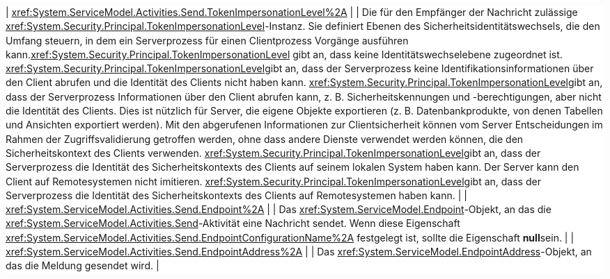 |  <xref:System.ServiceModel.Activities.Send.TokenImpersonationLevel%2A>  |          | Die für den Empfänger der Nachricht zulässige <xref:System.Security.Principal.TokenImpersonationLevel>-Instanz. Sie definiert Ebenen des Sicherheitsidentitätswechsels, die den Umfang steuern, in dem ein Serverprozess für einen Clientprozess Vorgänge ausführen kann.<xref:System.Security.Principal.TokenImpersonationLevel>  gibt an, dass keine Identitätswechselebene zugeordnet ist. <xref:System.Security.Principal.TokenImpersonationLevel>gibt an, dass der Serverprozess keine Identifikationsinformationen über den Client abrufen und die Identität des Clients nicht haben kann. <xref:System.Security.Principal.TokenImpersonationLevel>gibt an, dass der Serverprozess Informationen über den Client abrufen kann, z. B. Sicherheitskennungen und -berechtigungen, aber nicht die Identität des Clients. Dies ist nützlich für Server, die eigene Objekte exportieren (z. B. Datenbankprodukte, von denen Tabellen und Ansichten exportiert werden). Mit den abgerufenen Informationen zur Clientsicherheit können vom Server Entscheidungen im Rahmen der Zugriffsvalidierung getroffen werden, ohne dass andere Dienste verwendet werden können, die den Sicherheitskontext des Clients verwenden. <xref:System.Security.Principal.TokenImpersonationLevel>gibt an, dass der Serverprozess die Identität des Sicherheitskontexts des Clients auf seinem lokalen System haben kann. Der Server kann den Client auf Remotesystemen nicht imitieren. <xref:System.Security.Principal.TokenImpersonationLevel>gibt an, dass der Serverprozess die Identität des Sicherheitskontexts des Clients auf Remotesystemen haben kann. |
|         <xref:System.ServiceModel.Activities.Send.Endpoint%2A>          |          |                                                                                                                                                                                                                                                                                                                                                                                                                                                                                                                                                                                                            Das <xref:System.ServiceModel.Endpoint>-Objekt, an das die <xref:System.ServiceModel.Activities.Send>-Aktivität eine Nachricht sendet. Wenn diese Eigenschaft <xref:System.ServiceModel.Activities.Send.EndpointConfigurationName%2A> festgelegt ist, sollte die Eigenschaft **null**sein.                                                                                                                                                                                                                                                                                                                                                                                                                                                                                                                                                                                                             |
|      <xref:System.ServiceModel.Activities.Send.EndpointAddress%2A>      |          |                                                                                                                                                                                                                                                                                                                                                                                                                                                                                                                                                                                                                                                                                                    Das <xref:System.ServiceModel.EndpointAddress>-Objekt, an das die Meldung gesendet wird.                                                                                                                                                                                                                                                                                                                                                                                                                                                                                                                                                                                                                                                                                                    |